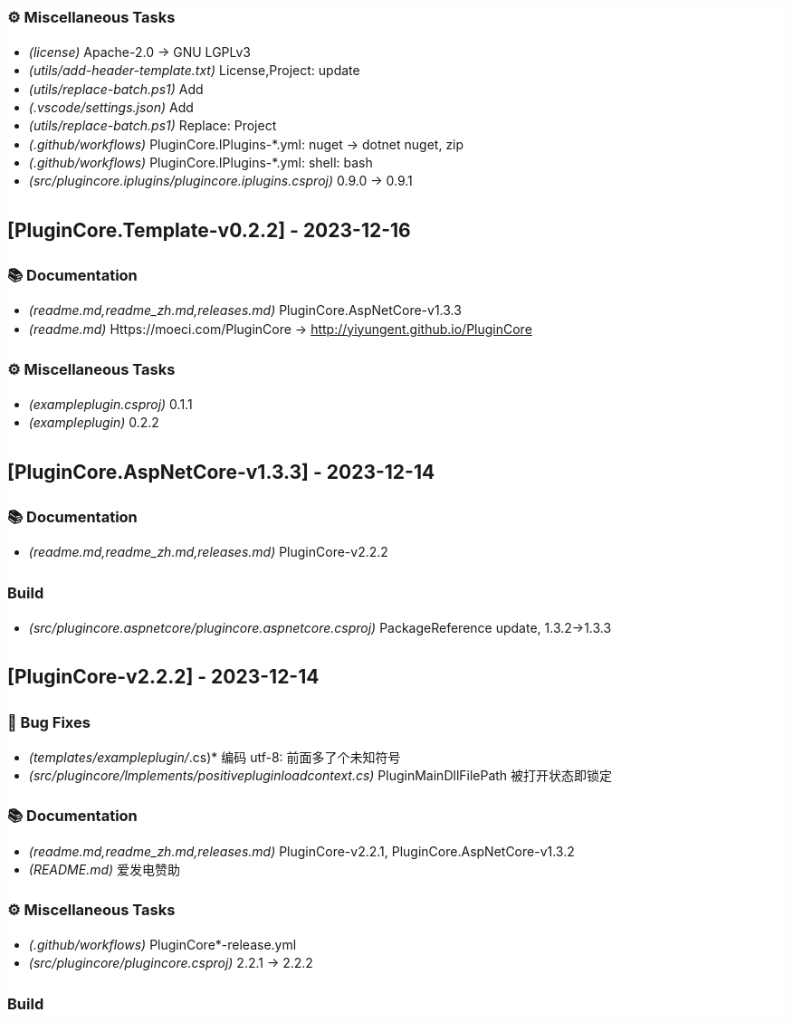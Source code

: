 ### ⚙️ Miscellaneous Tasks

- *(license)* Apache-2.0 -> GNU LGPLv3
- *(utils/add-header-template.txt)* License,Project: update
- *(utils/replace-batch.ps1)* Add
- *(.vscode/settings.json)* Add
- *(utils/replace-batch.ps1)* Replace: Project
- *(.github/workflows)* PluginCore.IPlugins-*.yml: nuget -> dotnet nuget, zip
- *(.github/workflows)* PluginCore.IPlugins-*.yml: shell: bash
- *(src/plugincore.iplugins/plugincore.iplugins.csproj)* 0.9.0 -> 0.9.1

## [PluginCore.Template-v0.2.2] - 2023-12-16

### 📚 Documentation

- *(readme.md,readme_zh.md,releases.md)* PluginCore.AspNetCore-v1.3.3
- *(readme.md)* Https://moeci.com/PluginCore -> http://yiyungent.github.io/PluginCore

### ⚙️ Miscellaneous Tasks

- *(exampleplugin.csproj)* 0.1.1
- *(exampleplugin)* 0.2.2

## [PluginCore.AspNetCore-v1.3.3] - 2023-12-14

### 📚 Documentation

- *(readme.md,readme_zh.md,releases.md)* PluginCore-v2.2.2

### Build

- *(src/plugincore.aspnetcore/plugincore.aspnetcore.csproj)* PackageReference update, 1.3.2->1.3.3

## [PluginCore-v2.2.2] - 2023-12-14

### 🐛 Bug Fixes

- *(templates/exampleplugin/*.cs)* 编码 utf-8: 前面多了个未知符号
- *(src/plugincore/lmplements/positivepluginloadcontext.cs)* PluginMainDllFilePath 被打开状态即锁定

### 📚 Documentation

- *(readme.md,readme_zh.md,releases.md)* PluginCore-v2.2.1, PluginCore.AspNetCore-v1.3.2
- *(README.md)* 爱发电赞助

### ⚙️ Miscellaneous Tasks

- *(.github/workflows)* PluginCore*-release.yml
- *(src/plugincore/plugincore.csproj)* 2.2.1 -> 2.2.2

### Build
